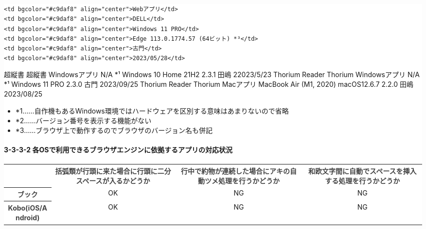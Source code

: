     <td bgcolor="#c9daf8" align="center">Webアプリ</td>
    <td bgcolor="#c9daf8" align="center">DELL</td>
    <td bgcolor="#c9daf8" align="center">Windows 11 PRO</td>
    <td bgcolor="#c9daf8" align="center">Edge 113.0.1774.57 (64ビット) *³</td>
    <td bgcolor="#c9daf8" align="center">古門</td>
    <td bgcolor="#c9daf8" align="center">2023/05/28</td>
  </tr>
  <tr>
    <td bgcolor="#c9daf8" align="center">超縦書</td>
    <td bgcolor="#c9daf8" align="center">超縦書</td>
    <td bgcolor="#c9daf8" align="center">Windowsアプリ</td>
    <td bgcolor="#c9daf8" align="center">N/A *¹</td>
    <td bgcolor="#c9daf8" align="center">Windows 10 Home 21H2</td>
    <td bgcolor="#c9daf8" align="center">2.3.1</td>
    <td bgcolor="#c9daf8" align="center">田嶋</td>
    <td bgcolor="#c9daf8" align="center">22023/5/23</td>
  </tr>
  <tr>
    <td bgcolor="#c9daf8" align="center">Thorium Reader</td>
    <td bgcolor="#c9daf8" align="center">Thorium</td>
    <td bgcolor="#c9daf8" align="center">Windowsアプリ</td>
    <td bgcolor="#c9daf8" align="center">N/A *¹</td>
    <td bgcolor="#c9daf8" align="center">Windows 11 PRO</td>
    <td bgcolor="#c9daf8" align="center">2.3.0</td>
    <td bgcolor="#c9daf8" align="center">古門</td>
    <td bgcolor="#c9daf8" align="center">2023/09/25</td>
  </tr>
  <tr>
    <td bgcolor="#c9daf8" align="center">Thorium Reader</td>
    <td bgcolor="#c9daf8" align="center">Thorium</td>
    <td bgcolor="#c9daf8" align="center">Macアプリ</td>
    <td bgcolor="#c9daf8" align="center">MacBook Air (M1, 2020)</td>
    <td bgcolor="#c9daf8" align="center">macOS12.6.7</td>
    <td bgcolor="#c9daf8" align="center">2.2.0</td>
    <td bgcolor="#c9daf8" align="center">田嶋</td>
    <td bgcolor="#c9daf8" align="center">2023/08/25</td>
  </tr>
</tbody>
</table>

- *1……自作機もあるWindows環境ではハードウェアを区別する意味はあまりないので省略
- *2……バージョン番号を表示する機能がない
- *3……ブラウザ上で動作するのでブラウザのバージョン名も併記

#### 3-3-3-2 各OSで利用できるブラウザエンジンに依拠するアプリの対応状況
<table>
  <tr>
    <td align="center" valign="bottom"></td>
    <th style="color:#434343" align="center">括弧類が行頭に来た場合に行頭に二分スペースが入るかどうか</th>
    <th style="color:#434343" align="center">行中で約物が連続した場合にアキの自動ツメ処理を行うかどうか</th>
    <th style="color:#434343" align="center">和欧文字間に自動でスペースを挿入する処理を行うかどうか</th>
  </tr>
  <tr>
    <th style="color:#434343" align="center">ブック</th>
    <td align="center" valign="bottom">OK</td>
    <td align="center" valign="bottom">NG</td>
    <td align="center" valign="bottom">NG</td>
  </tr>
  <tr>
    <th style="color:#434343" align="center">Kobo(iOS/Android)</th>
    <td align="center" valign="bottom">OK</td>
    <td align="center" valign="bottom">NG</td>
    <td align="center" valign="bottom">NG</td>
  </tr>